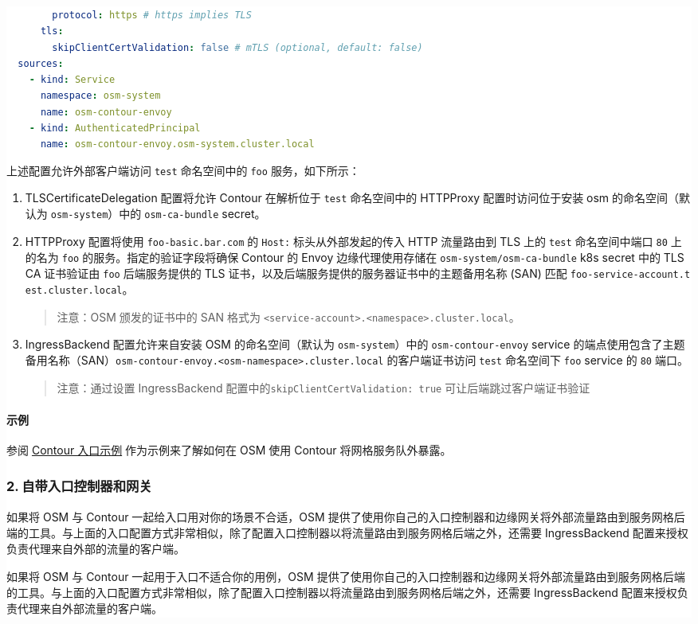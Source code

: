 ```yaml
        protocol: https # https implies TLS
      tls:
        skipClientCertValidation: false # mTLS (optional, default: false)
  sources:
    - kind: Service
      namespace: osm-system
      name: osm-contour-envoy
    - kind: AuthenticatedPrincipal
      name: osm-contour-envoy.osm-system.cluster.local
```

上述配置允许外部客户端访问 `test` 命名空间中的 `foo` 服务，如下所示：

1. TLSCertificateDelegation 配置将允许 Contour 在解析位于 `test` 命名空间中的 HTTPProxy 配置时访问位于安装 osm 的命名空间（默认为 `osm-system`）中的 `osm-ca-bundle` secret。

2. HTTPProxy 配置将使用 `foo-basic.bar.com` 的 `Host:` 标头从外部发起的传入 HTTP 流量路由到 TLS 上的 `test` 命名空间中端口 `80` 上的名为 `foo` 的服务。指定的验证字段将确保 Contour 的 Envoy 边缘代理使用存储在 `osm-system/osm-ca-bundle` k8s secret 中的 TLS CA 证书验证由 `foo` 后端服务提供的 TLS 证书，以及后端服务提供的服务器证书中的主题备用名称 (SAN) 匹配 `foo-service-account.test.cluster.local`。

   >  注意：OSM 颁发的证书中的 SAN 格式为 `<service-account>.<namespace>.cluster.local`。

3. IngressBackend 配置允许来自安装 OSM 的命名空间（默认为 `osm-system`）中的 `osm-contour-envoy` service 的端点使用包含了主题备用名称（SAN）`osm-contour-envoy.<osm-namespace>.cluster.local` 的客户端证书访问 `test` 命名空间下 `foo` service 的 `80` 端口。
   > 注意：通过设置 IngressBackend 配置中的`skipClientCertValidation: true` 可让后端跳过客户端证书验证

#### 示例

参阅 [Contour 入口示例](/docs/demos/ingress_contour) 作为示例来了解如何在 OSM 使用 Contour 将网格服务队外暴露。

### 2. 自带入口控制器和网关

如果将 OSM 与 Contour 一起给入口用对你的场景不合适，OSM 提供了使用你自己的入口控制器和边缘网关将外部流量路由到服务网格后端的工具。与上面的入口配置方式非常相似，除了配置入口控制器以将流量路由到服务网格后端之外，还需要 IngressBackend 配置来授权负责代理来自外部的流量的客户端。

如果将 OSM 与 Contour 一起用于入口不适合你的用例，OSM 提供了使用你自己的入口控制器和边缘网关将外部流量路由到服务网格后端的工具。与上面的入口配置方式非常相似，除了配置入口控制器以将流量路由到服务网格后端之外，还需要 IngressBackend 配置来授权负责代理来自外部流量的客户端。

[1]: /docs/api_reference/policy/v1alpha1/#policy.openservicemesh.io/v1alpha1.IngressBackendSpec
[2]: https://projectcontour.io/docs/v1.18.0/config/fundamentals/
